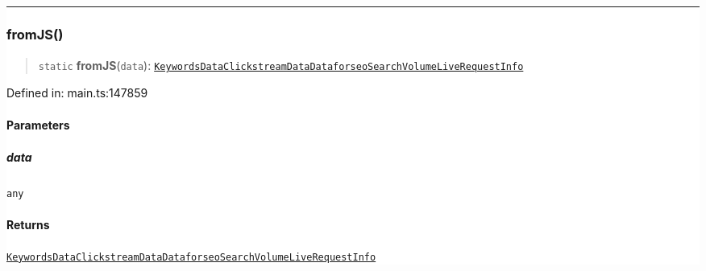 ***

### fromJS()

> `static` **fromJS**(`data`): [`KeywordsDataClickstreamDataDataforseoSearchVolumeLiveRequestInfo`](KeywordsDataClickstreamDataDataforseoSearchVolumeLiveRequestInfo.md)

Defined in: main.ts:147859

#### Parameters

##### data

`any`

#### Returns

[`KeywordsDataClickstreamDataDataforseoSearchVolumeLiveRequestInfo`](KeywordsDataClickstreamDataDataforseoSearchVolumeLiveRequestInfo.md)

